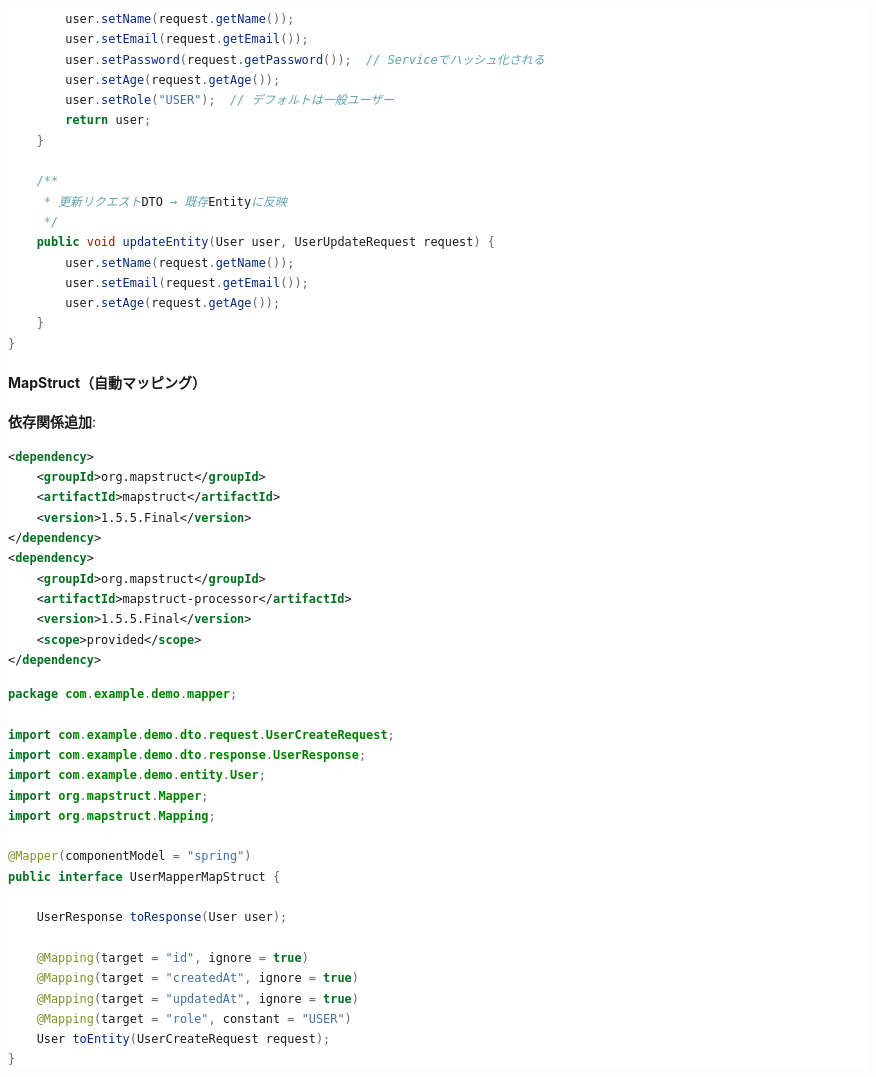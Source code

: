```java
        user.setName(request.getName());
        user.setEmail(request.getEmail());
        user.setPassword(request.getPassword());  // Serviceでハッシュ化される
        user.setAge(request.getAge());
        user.setRole("USER");  // デフォルトは一般ユーザー
        return user;
    }
    
    /**
     * 更新リクエストDTO → 既存Entityに反映
     */
    public void updateEntity(User user, UserUpdateRequest request) {
        user.setName(request.getName());
        user.setEmail(request.getEmail());
        user.setAge(request.getAge());
    }
}
```

#### MapStruct（自動マッピング）

**依存関係追加**:
```xml
<dependency>
    <groupId>org.mapstruct</groupId>
    <artifactId>mapstruct</artifactId>
    <version>1.5.5.Final</version>
</dependency>
<dependency>
    <groupId>org.mapstruct</groupId>
    <artifactId>mapstruct-processor</artifactId>
    <version>1.5.5.Final</version>
    <scope>provided</scope>
</dependency>
```

```java
package com.example.demo.mapper;

import com.example.demo.dto.request.UserCreateRequest;
import com.example.demo.dto.response.UserResponse;
import com.example.demo.entity.User;
import org.mapstruct.Mapper;
import org.mapstruct.Mapping;

@Mapper(componentModel = "spring")
public interface UserMapperMapStruct {
    
    UserResponse toResponse(User user);
    
    @Mapping(target = "id", ignore = true)
    @Mapping(target = "createdAt", ignore = true)
    @Mapping(target = "updatedAt", ignore = true)
    @Mapping(target = "role", constant = "USER")
    User toEntity(UserCreateRequest request);
}
```
